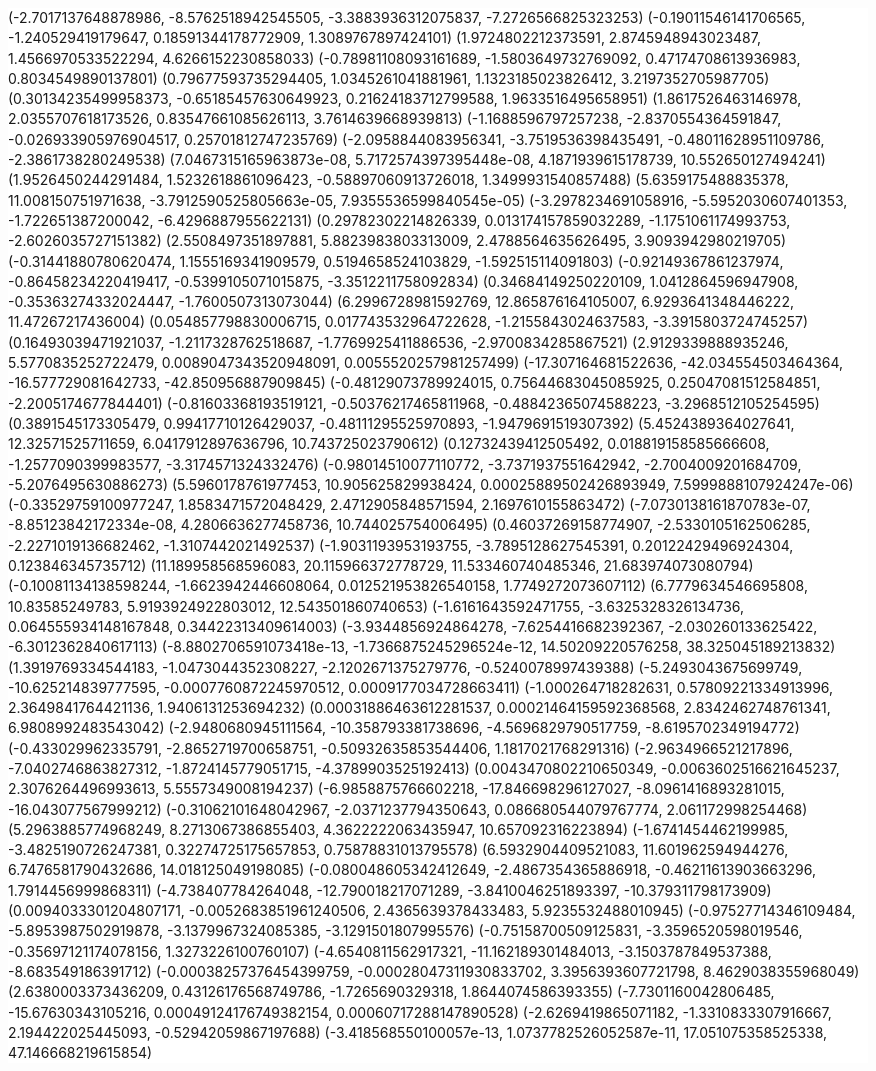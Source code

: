 (-2.7017137648878986, -8.5762518942545505, -3.3883936312075837, -7.2726566825323253)
(-0.19011546141706565, -1.240529419179647, 0.18591344178772909, 1.3089767897424101)
(1.9724802212373591, 2.8745948943023487, 1.4566970533522294, 4.6266152230858033)
(-0.78981108093161689, -1.5803649732769092, 0.47174708613936983, 0.8034549890137801)
(0.79677593735294405, 1.0345261041881961, 1.1323185023826412, 3.2197352705987705)
(0.30134235499958373, -0.65185457630649923, 0.21624183712799588, 1.9633516495658951)
(1.8617526463146978, 2.0355707618173526, 0.83547661085626113, 3.7614639668939813)
(-1.1688596797257238, -2.8370554364591847, -0.026933905976904517, 0.25701812747235769)
(-2.0958844083956341, -3.7519536398435491, -0.48011628951109786, -2.3861738280249538)
(7.0467315165963873e-08, 5.7172574397395448e-08, 4.1871939615178739, 10.552650127494241)
(1.9526450244291484, 1.5232618861096423, -0.58897060913726018, 1.3499931540857488)
(5.6359175488835378, 11.008150751971638, -3.7912590525805663e-05, 7.9355536599840545e-05)
(-3.2978234691058916, -5.5952030607401353, -1.722651387200042, -6.4296887955622131)
(0.29782302214826339, 0.013174157859032289, -1.1751061174993753, -2.6026035727151382)
(2.5508497351897881, 5.8823983803313009, 2.4788564635626495, 3.9093942980219705)
(-0.31441880780620474, 1.1555169341909579, 0.5194658524103829, -1.592515114091803)
(-0.92149367861237974, -0.86458234220419417, -0.5399105071015875, -3.3512211758092834)
(0.34684149250220109, 1.0412864596947908, -0.35363274332024447, -1.7600507313073044)
(6.2996728981592769, 12.865876164105007, 6.9293641348446222, 11.47267217436004)
(0.054857798830006715, 0.017743532964722628, -1.2155843024637583, -3.3915803724745257)
(0.16493039471921037, -1.2117328762518687, -1.7769925411886536, -2.9700834285867521)
(2.9129339888935246, 5.5770835252722479, 0.0089047343520948091, 0.0055520257981257499)
(-17.307164681522636, -42.034554503464364, -16.577729081642733, -42.850956887909845)
(-0.48129073789924015, 0.75644683045085925, 0.25047081512584851, -2.2005174677844401)
(-0.81603368193519121, -0.50376217465811968, -0.48842365074588223, -3.2968512105254595)
(0.3891545173305479, 0.99417710126429037, -0.48111295525970893, -1.9479691519307392)
(5.4524389364027641, 12.32571525711659, 6.0417912897636796, 10.743725023790612)
(0.12732439412505492, 0.018819158585666608, -1.2577090399983577, -3.3174571324332476)
(-0.98014510077110772, -3.7371937551642942, -2.7004009201684709, -5.2076495630886273)
(5.5960178761977453, 10.905625829938424, 0.00025889502426893949, 7.5999888107924247e-06)
(-0.33529759100977247, 1.8583471572048429, 2.4712905848571594, 2.1697610155863472)
(-7.0730138161870783e-07, -8.85123842172334e-08, 4.2806636277458736, 10.744025754006495)
(0.46037269158774907, -2.5330105162506285, -2.2271019136682462, -1.3107442021492537)
(-1.9031193953193755, -3.7895128627545391, 0.20122429496924304, 0.123846345735712)
(11.189958568596083, 20.115966372778729, 11.533460740485346, 21.683974073080794)
(-0.10081134138598244, -1.6623942446608064, 0.012521953826540158, 1.7749272073607112)
(6.7779634546695808, 10.83585249783, 5.9193924922803012, 12.543501860740653)
(-1.6161643592471755, -3.6325328326134736, 0.064555934148167848, 0.34422313409614003)
(-3.9344856924864278, -7.6254416682392367, -2.030260133625422, -6.3012362840617113)
(-8.8802706591073418e-13, -1.7366875245296524e-12, 14.50209220576258, 38.325045189213832)
(1.3919769334544183, -1.0473044352308227, -2.1202671375279776, -0.5240078997439388)
(-5.2493043675699749, -10.625214839777595, -0.0007760872245970512, 0.0009177034728663411)
(-1.000264718282631, 0.57809221334913996, 2.3649841764421136, 1.9406131253694232)
(0.00031886463612281537, 0.00021464159592368568, 2.8342462748761341, 6.9808992483543042)
(-2.9480680945111564, -10.358793381738696, -4.5696829790517759, -8.6195702349194772)
(-0.433029962335791, -2.8652719700658751, -0.50932635853544406, 1.1817021768291316)
(-2.9634966521217896, -7.0402746863827312, -1.8724145779051715, -4.3789903525192413)
(0.0043470802210650349, -0.0063602516621645237, 2.3076264496993613, 5.5557349008194237)
(-6.9858875766602218, -17.846698296127027, -8.0961416893281015, -16.043077567999212)
(-0.31062101648042967, -2.0371237794350643, 0.086680544079767774, 2.061172998254468)
(5.2963885774968249, 8.2713067386855403, 4.3622222063435947, 10.657092316223894)
(-1.6741454462199985, -3.4825190726247381, 0.32274725175657853, 0.75878831013795578)
(6.5932904409521083, 11.601962594944276, 6.7476581790432686, 14.018125049198085)
(-0.080048605342412649, -2.4867354365886918, -0.46211613903663296, 1.7914456999868311)
(-4.738407784264048, -12.790018217071289, -3.8410046251893397, -10.379311798173909)
(0.0094033301204807171, -0.0052683851961240506, 2.4365639378433483, 5.9235532488010945)
(-0.97527714346109484, -5.8953987502919878, -3.1379967324085385, -3.1291501807995576)
(-0.75158700509125831, -3.3596520598019546, -0.35697121174078156, 1.3273226100760107)
(-4.6540811562917321, -11.162189301484013, -3.1503787849537388, -8.683549186391712)
(-0.00038257376454399759, -0.00028047311930833702, 3.3956393607721798, 8.4629038355968049)
(2.6380003373436209, 0.43126176568749786, -1.7265690329318, 1.8644074586393355)
(-7.7301160042806485, -15.67630343105216, 0.00049124176749382154, 0.00060717288147890528)
(-2.6269419865071182, -1.3310833307916667, 2.194422025445093, -0.52942059867197688)
(-3.418568550100057e-13, 1.0737782526052587e-11, 17.051075358525338, 47.146668219615854)